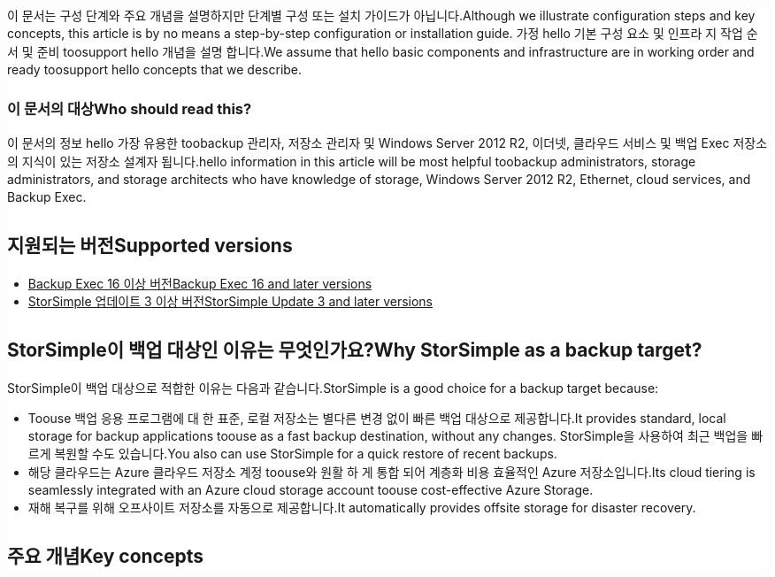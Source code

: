 <span data-ttu-id="90eea-110">이 문서는 구성 단계와 주요 개념을 설명하지만 단계별 구성 또는 설치 가이드가 아닙니다.</span><span class="sxs-lookup"><span data-stu-id="90eea-110">Although we illustrate configuration steps and key concepts, this article is by no means a step-by-step configuration or installation guide.</span></span> <span data-ttu-id="90eea-111">가정 hello 기본 구성 요소 및 인프라 지 작업 순서 및 준비 toosupport hello 개념을 설명 합니다.</span><span class="sxs-lookup"><span data-stu-id="90eea-111">We assume that hello basic components and infrastructure are in working order and ready toosupport hello concepts that we describe.</span></span>

### <a name="who-should-read-this"></a><span data-ttu-id="90eea-112">이 문서의 대상</span><span class="sxs-lookup"><span data-stu-id="90eea-112">Who should read this?</span></span>

<span data-ttu-id="90eea-113">이 문서의 정보 hello 가장 유용한 toobackup 관리자, 저장소 관리자 및 Windows Server 2012 R2, 이더넷, 클라우드 서비스 및 백업 Exec 저장소의 지식이 있는 저장소 설계자 됩니다.</span><span class="sxs-lookup"><span data-stu-id="90eea-113">hello information in this article will be most helpful toobackup administrators, storage administrators, and storage architects who have knowledge of storage, Windows Server 2012 R2, Ethernet, cloud services, and Backup Exec.</span></span>

## <a name="supported-versions"></a><span data-ttu-id="90eea-114">지원되는 버전</span><span class="sxs-lookup"><span data-stu-id="90eea-114">Supported versions</span></span>

-   [<span data-ttu-id="90eea-115">Backup Exec 16 이상 버전</span><span class="sxs-lookup"><span data-stu-id="90eea-115">Backup Exec 16 and later versions</span></span>](http://backupexec.com/compatibility)
-   [<span data-ttu-id="90eea-116">StorSimple 업데이트 3 이상 버전</span><span class="sxs-lookup"><span data-stu-id="90eea-116">StorSimple Update 3 and later versions</span></span>](storsimple-overview.md#storsimple-workload-summary)


## <a name="why-storsimple-as-a-backup-target"></a><span data-ttu-id="90eea-117">StorSimple이 백업 대상인 이유는 무엇인가요?</span><span class="sxs-lookup"><span data-stu-id="90eea-117">Why StorSimple as a backup target?</span></span>

<span data-ttu-id="90eea-118">StorSimple이 백업 대상으로 적합한 이유는 다음과 같습니다.</span><span class="sxs-lookup"><span data-stu-id="90eea-118">StorSimple is a good choice for a backup target because:</span></span>

-   <span data-ttu-id="90eea-119">Toouse 백업 응용 프로그램에 대 한 표준, 로컬 저장소는 별다른 변경 없이 빠른 백업 대상으로 제공합니다.</span><span class="sxs-lookup"><span data-stu-id="90eea-119">It provides standard, local storage for backup applications toouse as a fast backup destination, without any changes.</span></span> <span data-ttu-id="90eea-120">StorSimple을 사용하여 최근 백업을 빠르게 복원할 수도 있습니다.</span><span class="sxs-lookup"><span data-stu-id="90eea-120">You also can use StorSimple for a quick restore of recent backups.</span></span>
-   <span data-ttu-id="90eea-121">해당 클라우드는 Azure 클라우드 저장소 계정 toouse와 원활 하 게 통합 되어 계층화 비용 효율적인 Azure 저장소입니다.</span><span class="sxs-lookup"><span data-stu-id="90eea-121">Its cloud tiering is seamlessly integrated with an Azure cloud storage account toouse cost-effective Azure Storage.</span></span>
-   <span data-ttu-id="90eea-122">재해 복구를 위해 오프사이트 저장소를 자동으로 제공합니다.</span><span class="sxs-lookup"><span data-stu-id="90eea-122">It automatically provides offsite storage for disaster recovery.</span></span>

## <a name="key-concepts"></a><span data-ttu-id="90eea-123">주요 개념</span><span class="sxs-lookup"><span data-stu-id="90eea-123">Key concepts</span></span>
